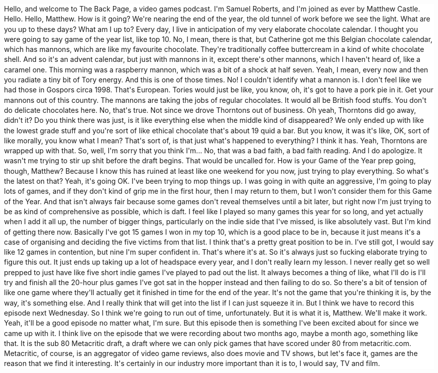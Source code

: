 Hello, and welcome to The Back Page, a video games podcast. I'm Samuel Roberts, and I'm joined as ever by Matthew Castle.
Hello.
Hello, Matthew. How is it going? We're nearing the end of the year, the old tunnel of work before we see the light.
What are you up to these days?
What am I up to? Every day, I live in anticipation of my very elaborate chocolate calendar.
I thought you were going to say game of the year list, like top 10.
No, I mean, there is that, but Catherine got me this Belgian chocolate calendar, which has mannons, which are like my favourite chocolate. They're traditionally coffee buttercream in a kind of white chocolate shell. And so it's an advent calendar, but just with mannons in it, except there's other mannons, which I haven't heard of, like a caramel one.
This morning was a raspberry mannon, which was a bit of a shock at half seven.
Yeah, I mean, every now and then you radiate a tiny bit of Tory energy. And this is one of those times.
No!
I couldn't identify what a mannon is. I don't feel like we had those in Gospors circa 1998.
That's European. Tories would just be like, you know, oh, it's got to have a pork pie in it.
Get your mannons out of this country. The mannons are taking the jobs of regular chocolates.
It would all be British food stuffs. You don't do delicate chocolates here.
No, that's true.
Not since we drove Thorntons out of business.
Oh yeah, Thorntons did go away, didn't it? Do you think there was just, is it like everything else when the middle kind of disappeared? We only ended up with like the lowest grade stuff and you're sort of like ethical chocolate that's about 19 quid a bar.
But you know, it was it's like, OK, sort of like morally, you know what I mean? That's sort of, is that just what's happened to everything? I think it has.
Yeah, Thorntons are wrapped up with that. So, well, I'm sorry that you think I'm...
No, that was a bad faith, a bad faith reading. And I do apologize. It wasn't me trying to stir up shit before the draft begins.
That would be uncalled for. How is your Game of the Year prep going, though, Matthew? Because I know this has ruined at least like one weekend for you now, just trying to play everything.
So what's the latest on that?
Yeah, it's going OK. I've been trying to mop things up. I was going in with quite an aggressive, I'm going to play lots of games, and if they don't kind of grip me in the first hour, then I may return to them, but I won't consider them for this Game of the Year.
And that isn't always fair because some games don't reveal themselves until a bit later, but right now I'm just trying to be as kind of comprehensive as possible, which is daft. I feel like I played so many games this year for so long, and yet actually when I add it all up, the number of bigger things, particularly on the indie side that I've missed, is like absolutely vast. But I'm kind of getting there now.
Basically I've got 15 games I won in my top 10, which is a good place to be in, because it just means it's a case of organising and deciding the five victims from that list.
I think that's a pretty great position to be in. I've still got, I would say like 12 games in contention, but nine I'm super confident in. That's where it's at.
So it's always just so fucking elaborate trying to figure this out. It just ends up taking up a lot of headspace every year, and I don't really learn my lesson. I never really get so well prepped to just have like five short indie games I've played to pad out the list.
It always becomes a thing of like, what I'll do is I'll try and finish all the 20-hour plus games I've got sat in the hopper instead and then failing to do so. So there's a bit of tension of like one game where they'll actually get it finished in time for the end of the year. It's not the game that you're thinking it is, by the way, it's something else.
And I really think that will get into the list if I can just squeeze it in. But I think we have to record this episode next Wednesday. So I think we're going to run out of time, unfortunately.
But it is what it is, Matthew.
We'll make it work.
Yeah, it'll be a good episode no matter what, I'm sure. But this episode then is something I've been excited about for since we came up with it. I think live on the episode that we were recording about two months ago, maybe a month ago, something like that.
It is the sub 80 Metacritic draft, a draft where we can only pick games that have scored under 80 from metacritic.com. Metacritic, of course, is an aggregator of video game reviews, also does movie and TV shows, but let's face it, games are the reason that we find it interesting. It's certainly in our industry more important than it is to, I would say, TV and film.